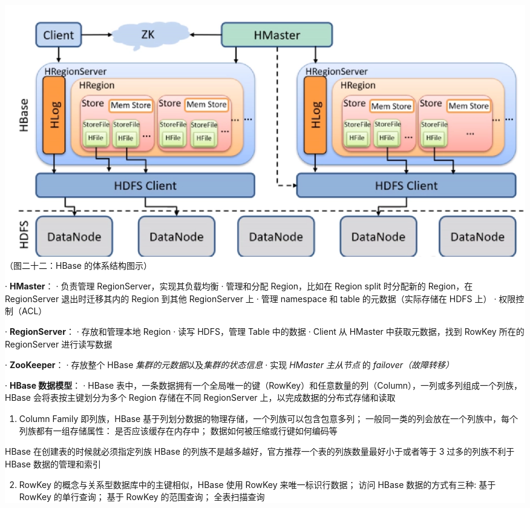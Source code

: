 ![|550](大数据系统开发图/大数据系统开发图22.png)
                         （图二十二：HBase 的体系结构图示）

· **HMaster**：
· 负责管理 RegionServer，实现其负载均衡
· 管理和分配 Region，比如在 Region split 时分配新的 Region，在 RegionServer 退出时迁移其内的 Region 到其他 RegionServer 上
· 管理 namespace 和 table 的元数据（实际存储在 HDFS 上）
· 权限控制（ACL）

· **RegionServer**：
· 存放和管理本地 Region
· 读写 HDFS，管理 Table 中的数据
· Client 从 HMaster 中获取元数据，找到 RowKey 所在的 RegionServer 进行读写数据

· **ZooKeeper**：
· 存放整个 HBase *集群的元数据*以及*集群的状态信息*
· 实现 *HMaster 主从节点* 的 *failover（故障转移）*

· **HBase 数据模型**：
· HBase 表中，一条数据拥有一个全局唯一的键（RowKey）和任意数量的列（Column），一列或多列组成一个列族，HBase 会将表按主键划分为多个 Region 存储在不同 RegionServer 上，以完成数据的分布式存储和读取

1. Column Family 即列族，HBase 基于列划分数据的物理存储，一个列族可以包含包意多列；
一般同一类的列会放在一个列族中，每个列族都有一组存储属性：
是否应该缓存在内存中；
数据如何被压缩或行键如何编码等

HBase 在创建表的时候就必须指定列族
HBase 的列族不是越多越好，官方推荐一个表的列族数量最好小于或者等于 3
过多的列族不利于 HBase 数据的管理和索引

2. RowKey 的概念与关系型数据库中的主键相似，HBase 使用 RowKey 来唯一标识行数据；
访问 HBase 数据的方式有三种:
基于 RowKey 的单行查询；
基于 RowKey 的范围查询；
全表扫描查询
